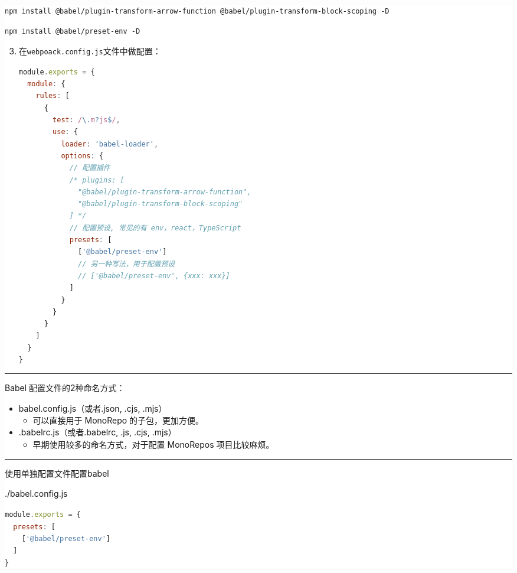    ```shell
   npm install @babel/plugin-transform-arrow-function @babel/plugin-transform-block-scoping -D
   ```
   
   ```shell
   npm install @babel/preset-env -D
   ```
   
3. 在`webpoack.config.js`文件中做配置：

   ```javascript
   module.exports = {
     module: {
       rules: [
         {
           test: /\.m?js$/,
           use: {
             loader: 'babel-loader',
             options: {
               // 配置插件
               /* plugins: [
                 "@babel/plugin-transform-arrow-function",
                 "@babel/plugin-transform-block-scoping"
               ] */
               // 配置预设, 常见的有 env，react，TypeScript
               presets: [
                 ['@babel/preset-env']
                 // 另一种写法，用于配置预设
                 // ['@babel/preset-env', {xxx: xxx}]
               ]
             }
           }
         }
       ]
     }
   }
   ```

------

Babel 配置文件的2种命名方式：

- babel.config.js（或者.json, .cjs, .mjs）
  - 可以直接用于 MonoRepo 的子包，更加方便。
- .babelrc.js（或者.babelrc, .js, .cjs, .mjs）
  - 早期使用较多的命名方式，对于配置 MonoRepos 项目比较麻烦。

------

使用单独配置文件配置babel

./babel.config.js

```javascript
module.exports = {
  presets: [
    ['@babel/preset-env']
  ]
}
```
